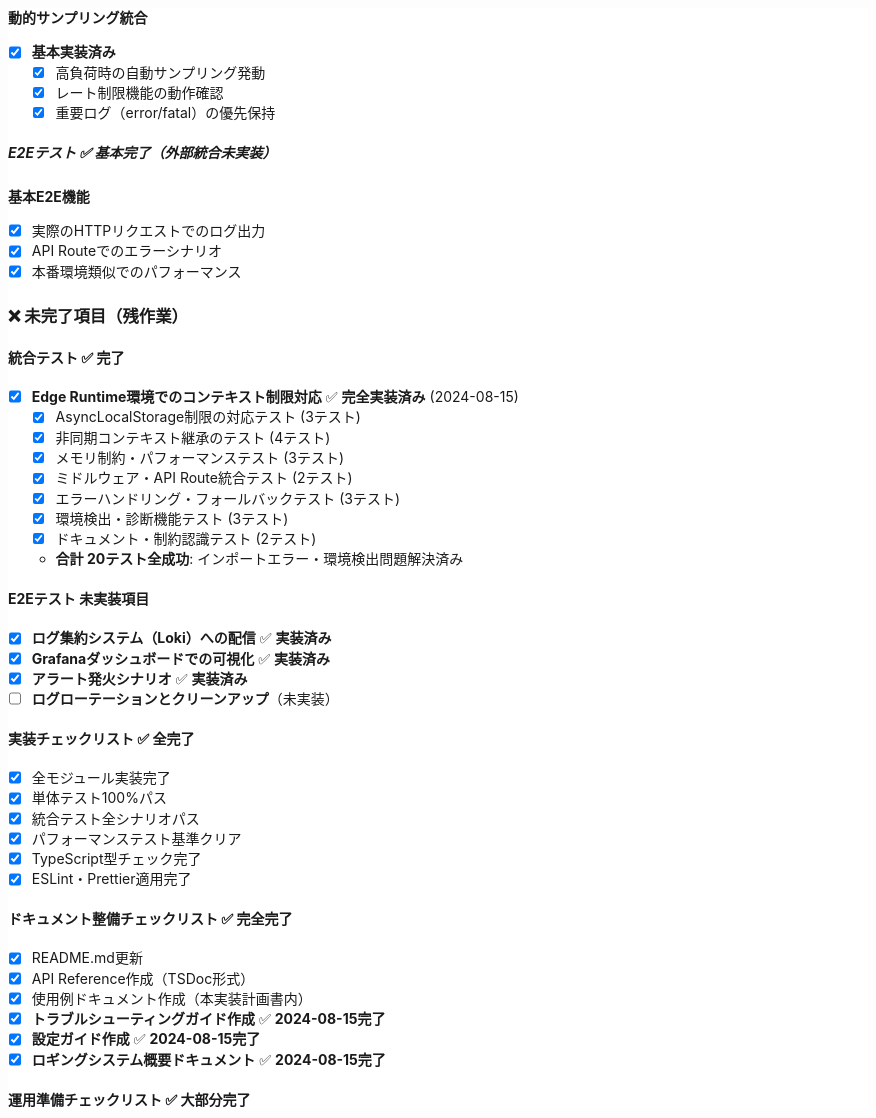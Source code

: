 **動的サンプリング統合**

- [x] **基本実装済み**
  - [x] 高負荷時の自動サンプリング発動
  - [x] レート制限機能の動作確認
  - [x] 重要ログ（error/fatal）の優先保持

##### E2Eテスト ✅ **基本完了**（外部統合未実装）

**基本E2E機能**

- [x] 実際のHTTPリクエストでのログ出力
- [x] API Routeでのエラーシナリオ
- [x] 本番環境類似でのパフォーマンス

### ❌ 未完了項目（残作業）

#### 統合テスト ✅ **完了**

- [x] **Edge Runtime環境でのコンテキスト制限対応** ✅ **完全実装済み** (2024-08-15)
  - [x] AsyncLocalStorage制限の対応テスト (3テスト)
  - [x] 非同期コンテキスト継承のテスト (4テスト)
  - [x] メモリ制約・パフォーマンステスト (3テスト)
  - [x] ミドルウェア・API Route統合テスト (2テスト)
  - [x] エラーハンドリング・フォールバックテスト (3テスト)
  - [x] 環境検出・診断機能テスト (3テスト)
  - [x] ドキュメント・制約認識テスト (2テスト)
  - **合計 20テスト全成功**: インポートエラー・環境検出問題解決済み

#### E2Eテスト 未実装項目

- [x] **ログ集約システム（Loki）への配信** ✅ **実装済み**
- [x] **Grafanaダッシュボードでの可視化** ✅ **実装済み**
- [x] **アラート発火シナリオ** ✅ **実装済み**
- [ ] **ログローテーションとクリーンアップ**（未実装）

#### 実装チェックリスト ✅ **全完了**

- [x] 全モジュール実装完了
- [x] 単体テスト100%パス
- [x] 統合テスト全シナリオパス
- [x] パフォーマンステスト基準クリア
- [x] TypeScript型チェック完了
- [x] ESLint・Prettier適用完了

#### ドキュメント整備チェックリスト ✅ **完全完了**

- [x] README.md更新
- [x] API Reference作成（TSDoc形式）
- [x] 使用例ドキュメント作成（本実装計画書内）
- [x] **トラブルシューティングガイド作成** ✅ **2024-08-15完了**
- [x] **設定ガイド作成** ✅ **2024-08-15完了**
- [x] **ロギングシステム概要ドキュメント** ✅ **2024-08-15完了**

#### 運用準備チェックリスト ✅ **大部分完了**
